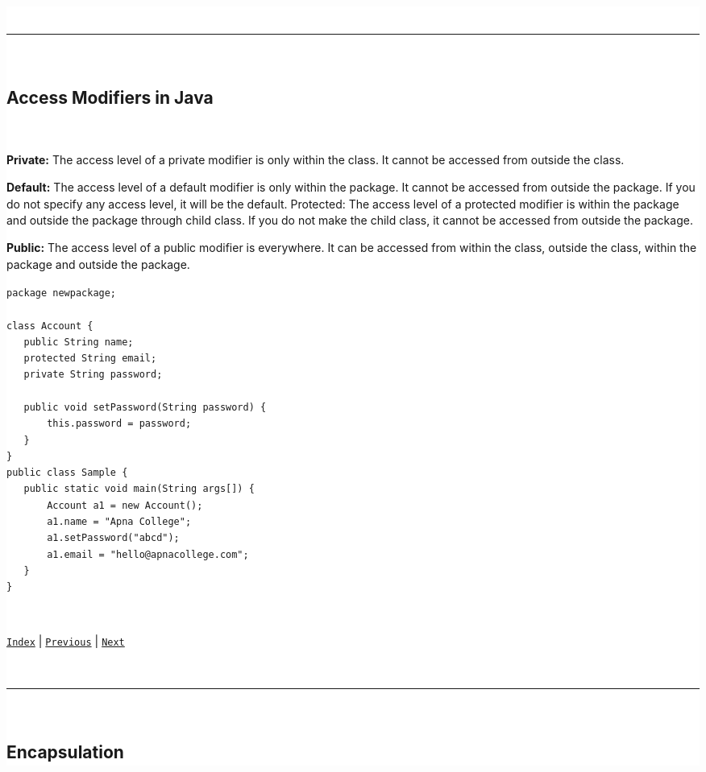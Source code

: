 <br>
<hr>
<br>

## Access Modifiers in Java

<br>

**Private:** The access level of a private modifier is only within the class. It cannot be accessed from outside the class.

**Default:** The access level of a default modifier is only within the package. It cannot be accessed from outside the package. If you do not specify any access level, it will be the default.
Protected: The access level of a protected modifier is within the package and outside the package through child class. If you do not make the child class, it cannot be accessed from outside the package.

**Public:** The access level of a public modifier is everywhere. It can be accessed from within the class, outside the class, within the package and outside the package.

```
package newpackage;
 
class Account {
   public String name;
   protected String email;
   private String password;
 
   public void setPassword(String password) {
       this.password = password;
   }
}
public class Sample {
   public static void main(String args[]) {
       Account a1 = new Account();
       a1.name = "Apna College";
       a1.setPassword("abcd");
       a1.email = "hello@apnacollege.com";
   }
}

``` 

<br>

[`Index`](#index) |
[`Previous`](#package-in-java) |
[`Next`](#encapsulation)

<br>
<hr>
<br>

## Encapsulation
